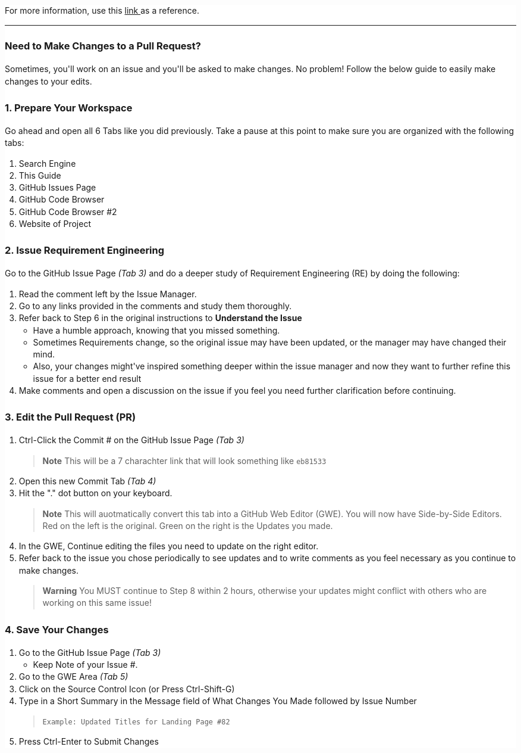    For more information, use this <a href="https://github.com/firstcontributions/first-contributions" target="_blank"> link </a> as a reference.
   
   <hr>
   
   ### **Need to Make Changes to a Pull Request?**
   Sometimes, you'll work on an issue and you'll be asked to make changes.  No problem!  Follow the below guide to easily make changes to your edits.
   
   ### 1. **Prepare Your Workspace**
   Go ahead and open all 6 Tabs like you did previously. Take a pause at this point to make sure you are organized with the following tabs:
   1. Search Engine
   2. This Guide
   3. GitHub Issues Page
   4. GitHub Code Browser
   5. GitHub Code Browser #2
   6. Website of Project

   ### 2. **Issue Requirement Engineering**
   Go to the GitHub Issue Page _(Tab 3)_ and do a deeper study of Requirement Engineering (RE) by doing the following:
   1. Read the comment left by the Issue Manager.
   2. Go to any links provided in the comments and study them thoroughly.
   3. Refer back to Step 6 in the original instructions to **Understand the Issue** 
      - Have a humble approach, knowing that you missed something.
      - Sometimes Requirements change, so the original issue may have been updated, or the manager may have changed their mind.
      - Also, your changes might've inspired something deeper within the issue manager and now they want to further refine this issue for a better end result
   4. Make comments and open a discussion on the issue if you feel you need further clarification before continuing.

   ### 3. **Edit the Pull Request (PR)**
   1. Ctrl-Click the Commit # on the GitHub Issue Page _(Tab 3)_
      > __Note__ This will be a 7 charachter link that will look something like `eb81533`
   2. Open this new Commit Tab _(Tab 4)_
   3. Hit the "." dot button on your keyboard.
      > __Note__ This will auotmatically convert this tab into a GitHub Web Editor (GWE).
      >  You will now have Side-by-Side Editors. Red on the left is the original. Green on the right is the Updates you made.
   4. In the GWE, Continue editing the files you need to update on the right editor. 
   5. Refer back to the issue you chose periodically to see updates and to write comments as you feel necessary as you continue to make changes.
      > __Warning__ You MUST continue to Step 8 within 2 hours, otherwise your updates might conflict with others who are working on this same issue!

   ### 4. **Save Your Changes**
   1. Go to the GitHub Issue Page _(Tab 3)_
      - Keep Note of your Issue #. 
   2. Go to the GWE Area _(Tab 5)_
   3. Click on the Source Control Icon (or Press Ctrl-Shift-G)
   4. Type in a Short Summary in the Message field of What Changes You Made followed by Issue Number
      > `Example: Updated Titles for Landing Page #82`
   5. Press Ctrl-Enter to Submit Changes
   